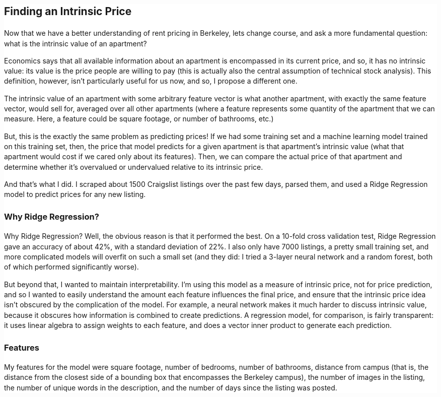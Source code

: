 ## Finding an Intrinsic Price

Now that we have a better understanding of rent pricing in Berkeley, lets
change course, and ask a more fundamental question: what is the intrinsic
value of an apartment?

Economics says that all available information about an apartment is
encompassed in its current price, and so, it has no intrinsic value: its value
is the price people are willing to pay (this is actually also the central
assumption of technical stock analysis). This definition, however, isn’t
particularly useful for us now, and so, I propose a different one.

The intrinsic value of an apartment with some arbitrary feature vector is what
another apartment, with exactly the same feature vector, would sell for,
averaged over all other apartments (where a feature represents some quantity
of the apartment that we can measure. Here, a feature could be square footage,
or number of bathrooms, etc.)

But, this is the exactly the same problem as predicting prices! If we had some
training set and a machine learning model trained on this training set, then,
the price that model predicts for a given apartment is that apartment’s
intrinsic value (what that apartment would cost if we cared only about its
features). Then, we can compare the actual price of that apartment and
determine whether it’s overvalued or undervalued relative to its intrinsic
price.

And that’s what I did. I scraped about 1500 Craigslist listings over the past
few days, parsed them, and used a Ridge Regression model to predict prices for
any new listing.

### Why Ridge Regression?

Why Ridge Regression? Well, the obvious reason is that it performed the best.
On a 10-fold cross validation test, Ridge Regression gave an accuracy of about
42%, with a standard deviation of 22%. I also only have 7000 listings, a
pretty small training set, and more complicated models will overfit on such a
small set (and they did: I tried a 3-layer neural network and a random forest,
both of which performed significantly worse).

But beyond that, I wanted to maintain interpretability. I’m using this model
as a measure of intrinsic price, not for price prediction, and so I wanted to
easily understand the amount each feature influences the final price, and
ensure that the intrinsic price idea isn’t obscured by the complication of the
model. For example, a neural network makes it much harder to discuss intrinsic
value, because it obscures how information is combined to create predictions.
A regression model, for comparison, is fairly transparent: it uses linear
algebra to assign weights to each feature, and does a vector inner product to
generate each prediction.

### Features

My features for the model were square footage, number of bedrooms, number of
bathrooms, distance from campus (that is, the distance from the closest side
of a bounding box that encompasses the Berkeley campus), the number of images
in the listing, the number of unique words in the description, and the number
of days since the listing was posted.
